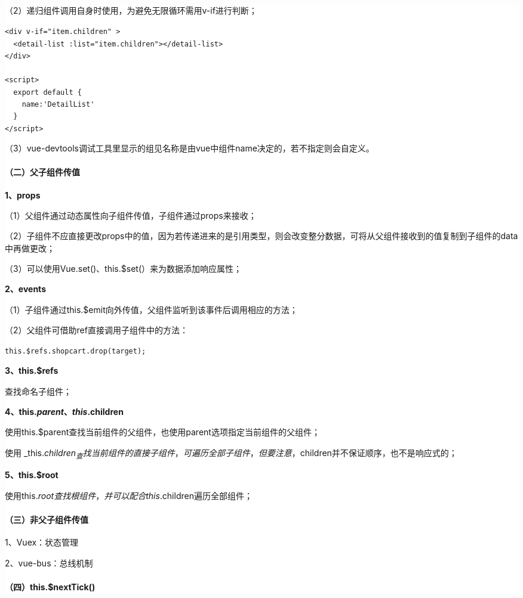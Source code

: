 （2）递归组件调用自身时使用，为避免无限循环需用v-if进行判断；


```
<div v-if="item.children" >
  <detail-list :list="item.children"></detail-list>
</div>

<script>
  export default {
    name:'DetailList'
  }
</script>
```

（3）vue-devtools调试工具里显示的组见名称是由vue中组件name决定的，若不指定则会自定义。


#### （二）父子组件传值

 **1、props**  

（1）父组件通过动态属性向子组件传值，子组件通过props来接收；

（2）子组件不应直接更改props中的值，因为若传递进来的是引用类型，则会改变整分数据，可将从父组件接收到的值复制到子组件的data中再做更改；

（3）可以使用Vue.set()、this.$set(）来为数据添加响应属性；

 **2、events** 

（1）子组件通过this.$emit向外传值，父组件监听到该事件后调用相应的方法；

（2）父组件可借助ref直接调用子组件中的方法：


```
this.$refs.shopcart.drop(target);
```

**3、this.$refs** 

查找命名子组件；

 
 **4、this.$parent、this.$children** 

使用this.$parent查找当前组件的父组件，也使用parent选项指定当前组件的父组件；


使用 _this.$children_ 查找当前组件的直接子组件，可遍历全部子组件，但要注意，$children并不保证顺序，也不是响应式的；

 **5、this.$root** 

使用this.$root查找根组件，并可以配合this.$children遍历全部组件；


#### （三）非父子组件传值

 1、Vuex：状态管理 

 2、vue-bus：总线机制 


#### （四）this.$nextTick()
